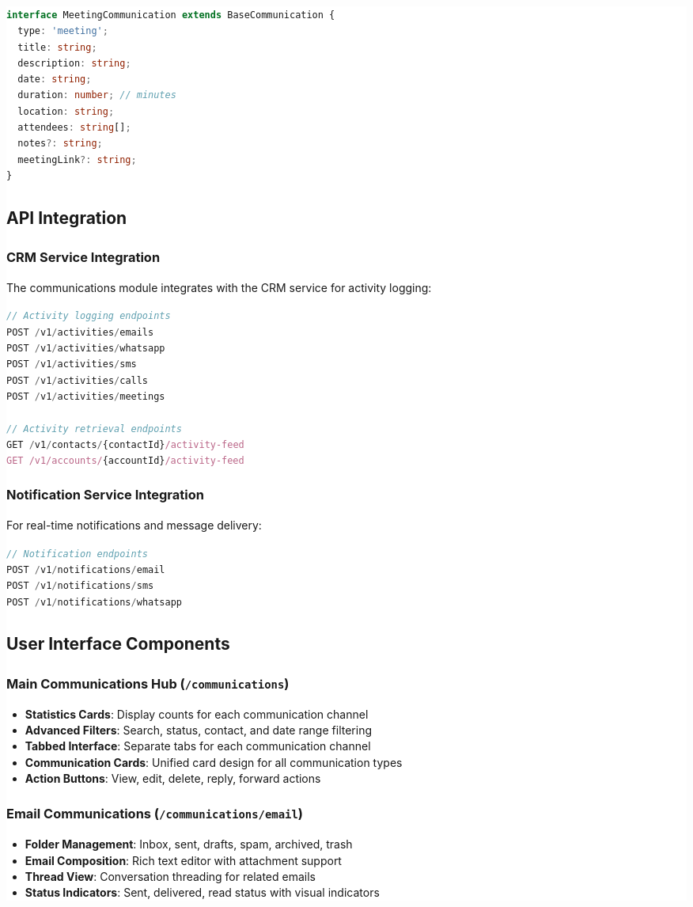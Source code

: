 ```typescript
interface MeetingCommunication extends BaseCommunication {
  type: 'meeting';
  title: string;
  description: string;
  date: string;
  duration: number; // minutes
  location: string;
  attendees: string[];
  notes?: string;
  meetingLink?: string;
}
```

## API Integration

### CRM Service Integration
The communications module integrates with the CRM service for activity logging:

```typescript
// Activity logging endpoints
POST /v1/activities/emails
POST /v1/activities/whatsapp
POST /v1/activities/sms
POST /v1/activities/calls
POST /v1/activities/meetings

// Activity retrieval endpoints
GET /v1/contacts/{contactId}/activity-feed
GET /v1/accounts/{accountId}/activity-feed
```

### Notification Service Integration
For real-time notifications and message delivery:

```typescript
// Notification endpoints
POST /v1/notifications/email
POST /v1/notifications/sms
POST /v1/notifications/whatsapp
```

## User Interface Components

### Main Communications Hub (`/communications`)
- **Statistics Cards**: Display counts for each communication channel
- **Advanced Filters**: Search, status, contact, and date range filtering
- **Tabbed Interface**: Separate tabs for each communication channel
- **Communication Cards**: Unified card design for all communication types
- **Action Buttons**: View, edit, delete, reply, forward actions

### Email Communications (`/communications/email`)
- **Folder Management**: Inbox, sent, drafts, spam, archived, trash
- **Email Composition**: Rich text editor with attachment support
- **Thread View**: Conversation threading for related emails
- **Status Indicators**: Sent, delivered, read status with visual indicators
